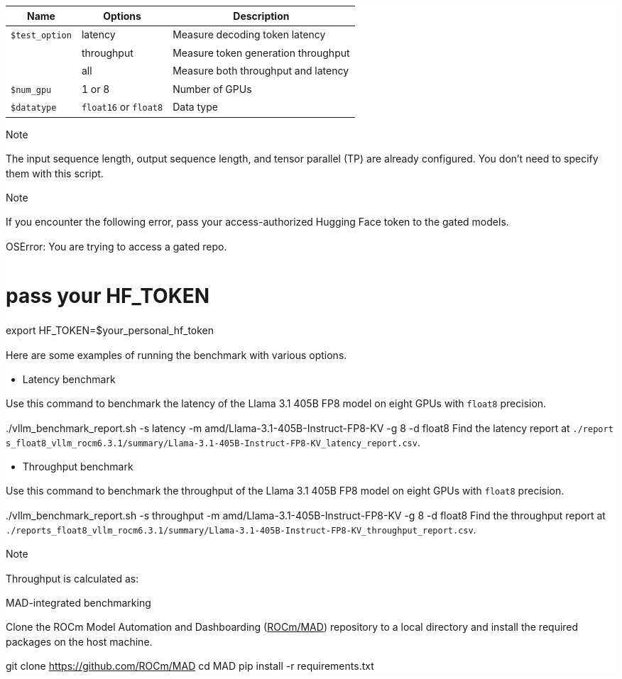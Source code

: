 | Name | Options | Description |
| --- | --- | --- |
| `$test_option` | latency | Measure decoding token latency |
|  | throughput | Measure token generation throughput |
|  | all | Measure both throughput and latency |
| `$num_gpu` | 1 or 8 | Number of GPUs |
| `$datatype` | `float16` or `float8` | Data type |

Note

The input sequence length, output sequence length, and tensor parallel (TP) are already configured. You don’t need to specify them with this script.

Note

If you encounter the following error, pass your access-authorized Hugging Face token to the gated models.

OSError: You are trying to access a gated repo.

# pass your HF_TOKEN
export HF_TOKEN=$your_personal_hf_token

Here are some examples of running the benchmark with various options.

*   Latency benchmark

Use this command to benchmark the latency of the Llama 3.1 405B FP8 model on eight GPUs with `float8` precision.

./vllm_benchmark_report.sh -s latency -m amd/Llama-3.1-405B-Instruct-FP8-KV -g 8 -d float8 
Find the latency report at `./reports_float8_vllm_rocm6.3.1/summary/Llama-3.1-405B-Instruct-FP8-KV_latency_report.csv`.

*   Throughput benchmark

Use this command to benchmark the throughput of the Llama 3.1 405B FP8 model on eight GPUs with `float8` precision.

./vllm_benchmark_report.sh -s throughput -m amd/Llama-3.1-405B-Instruct-FP8-KV -g 8 -d float8 
Find the throughput report at `./reports_float8_vllm_rocm6.3.1/summary/Llama-3.1-405B-Instruct-FP8-KV_throughput_report.csv`.

Note

Throughput is calculated as:

MAD-integrated benchmarking

Clone the ROCm Model Automation and Dashboarding ([ROCm/MAD](https://github.com/ROCm/MAD)) repository to a local directory and install the required packages on the host machine.

git clone https://github.com/ROCm/MAD
cd MAD
pip install -r requirements.txt
